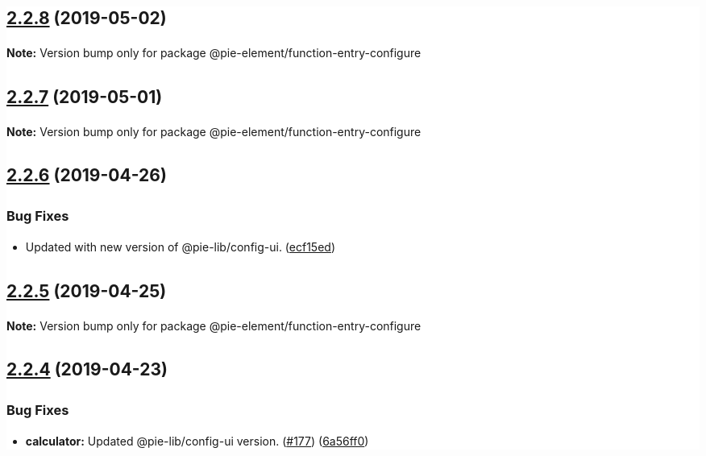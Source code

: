 


## [2.2.8](https://github.com/pie-framework/pie-elements/compare/@pie-element/function-entry-configure@2.2.7...@pie-element/function-entry-configure@2.2.8) (2019-05-02)

**Note:** Version bump only for package @pie-element/function-entry-configure





## [2.2.7](https://github.com/pie-framework/pie-elements/compare/@pie-element/function-entry-configure@2.2.6...@pie-element/function-entry-configure@2.2.7) (2019-05-01)

**Note:** Version bump only for package @pie-element/function-entry-configure





## [2.2.6](https://github.com/pie-framework/pie-elements/compare/@pie-element/function-entry-configure@2.2.5...@pie-element/function-entry-configure@2.2.6) (2019-04-26)


### Bug Fixes

* Updated with new version of @pie-lib/config-ui. ([ecf15ed](https://github.com/pie-framework/pie-elements/commit/ecf15ed))





## [2.2.5](https://github.com/pie-framework/pie-elements/compare/@pie-element/function-entry-configure@2.2.4...@pie-element/function-entry-configure@2.2.5) (2019-04-25)

**Note:** Version bump only for package @pie-element/function-entry-configure





## [2.2.4](https://github.com/pie-framework/pie-elements/compare/@pie-element/function-entry-configure@2.2.3...@pie-element/function-entry-configure@2.2.4) (2019-04-23)


### Bug Fixes

* **calculator:** Updated @pie-lib/config-ui version. ([#177](https://github.com/pie-framework/pie-elements/issues/177)) ([6a56ff0](https://github.com/pie-framework/pie-elements/commit/6a56ff0))



